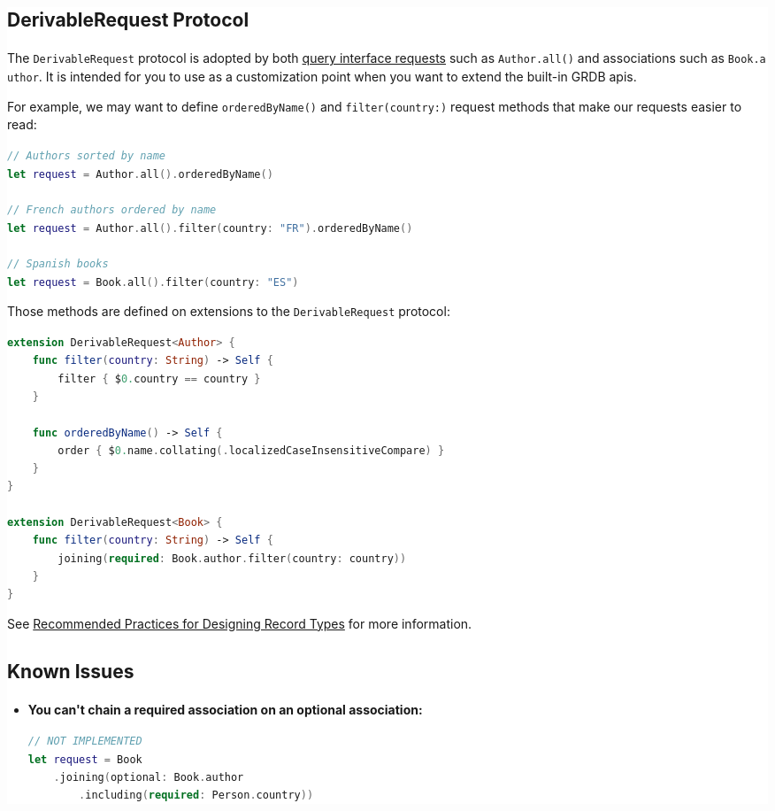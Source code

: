 
## DerivableRequest Protocol

The `DerivableRequest` protocol is adopted by both [query interface requests] such as `Author.all()` and associations such as `Book.author`. It is intended for you to use as a customization point when you want to extend the built-in GRDB apis.

For example, we may want to define `orderedByName()` and `filter(country:)` request methods that make our requests easier to read:

```swift
// Authors sorted by name
let request = Author.all().orderedByName()

// French authors ordered by name
let request = Author.all().filter(country: "FR").orderedByName()

// Spanish books
let request = Book.all().filter(country: "ES")
```

Those methods are defined on extensions to the `DerivableRequest` protocol:

```swift
extension DerivableRequest<Author> {
    func filter(country: String) -> Self {
        filter { $0.country == country }
    }
    
    func orderedByName() -> Self {
        order { $0.name.collating(.localizedCaseInsensitiveCompare) }
    }
}

extension DerivableRequest<Book> {
    func filter(country: String) -> Self {
        joining(required: Book.author.filter(country: country))
    }
}
```

See [Recommended Practices for Designing Record Types] for more information.


## Known Issues

- **You can't chain a required association on an optional association:**

    ```swift
    // NOT IMPLEMENTED
    let request = Book
        .joining(optional: Book.author
            .including(required: Person.country))
    ```


[Associations Benefits]: #associations-benefits
[Required Protocols]: #required-protocols
[BelongsTo]: #belongsto
[HasMany]: #hasmany
[HasOne]: #hasone
[HasManyThrough]: #hasmanythrough
[HasOneThrough]: #hasonethrough
[Choosing Between BelongsTo and HasOne]: #choosing-between-belongsto-and-hasone
[Self Joins]: #self-joins
[Ordered Associations]: #ordered-associations
[Further Refinements to Associations]: #further-refinements-to-associations
[The Types of Associations]: #the-types-of-associations
[FetchableRecord]: ../README.md#fetchablerecord-protocols
[migration]: https://swiftpackageindex.com/groue/GRDB.swift/documentation/grdb/migrations
[Record]: ../README.md#records
[Foreign Key Actions]: https://sqlite.org/foreignkeys.html#fk_actions
[Associations and the Database Schema]: #associations-and-the-database-schema
[Convention for Database Table Names]: #convention-for-database-table-names
[Convention for the BelongsTo Association]: #convention-for-the-belongsto-association
[Convention for the HasOne Association]: #convention-for-the-hasone-association
[Convention for the HasMany Association]: #convention-for-the-hasmany-association
[Foreign Keys]: #foreign-keys
[Building Requests from Associations]: #building-requests-from-associations
[Fetching Values from Associations]: #fetching-values-from-associations
[Combining Associations]: #combining-associations
[Requesting Associated Records]: #requesting-associated-records
[requests for associated records]: #requesting-associated-records
[Joining And Prefetching Associated Records]: #joining-and-prefetching-associated-records
[joining methods]: #joining-and-prefetching-associated-records
[Filtering Associations]: #filtering-associations
[Sorting Associations]: #sorting-associations
[Columns Selected by an Association]: #columns-selected-by-an-association
[Table Aliases]: #table-aliases
[Refining Association Requests]: #refining-association-requests
[The Structure of a Joined Request]: #the-structure-of-a-joined-request
[Decoding a Joined Request with a Decodable Record]: #decoding-a-joined-request-with-a-decodable-record
[Decoding a Hierarchical Decodable Record]: #decoding-a-hierarchical-decodable-record
[Decoding a Joined Request with FetchableRecord]: #decoding-a-joined-request-with-fetchablerecord
[Debugging Request Decoding]: #debugging-request-decoding
[Custom Requests]: ../README.md#custom-requests
[Association Aggregates]: #association-aggregates
[Available Association Aggregates]: #available-association-aggregates
[Annotating a Request with Aggregates]: #annotating-a-request-with-aggregates
[Filtering a Request with Aggregates]: #filtering-a-request-with-aggregates
[Aggregate Operations]: #aggregate-operations
[Isolation of Multiple Aggregates]: #isolation-of-multiple-aggregates
[DerivableRequest Protocol]: #derivablerequest-protocol
[Known Issues]: #known-issues
[Row Adapters]: https://swiftpackageindex.com/groue/GRDB.swift/documentation/grdb/rowadapter
[query interface requests]: ../README.md#requests
[TableRecord]: ../README.md#tablerecord-protocol
[Recommended Practices for Designing Record Types]: https://swiftpackageindex.com/groue/GRDB.swift/documentation/grdb/recordrecommendedpractices
[regular aggregating methods]: ../README.md#fetching-aggregated-values
[EncodableRecord]: ../README.md#persistablerecord-protocol
[PersistableRecord]: ../README.md#persistablerecord-protocol
[Codable Records]: ../README.md#codable-records
[persistence methods]: ../README.md#persistence-methods
[database observation tools]: https://swiftpackageindex.com/groue/GRDB.swift/documentation/grdb/databaseobservation
[FAQ]: ../README.md#faq-associations
[common table expressions]: CommonTableExpressions.md
[Common Table Expressions]: CommonTableExpressions.md
[Associations to Common Table Expressions]: CommonTableExpressions.md#associations-to-common-table-expressions
[`including(required:)`]: #includingrequired
[`including(optional:)`]: #includingoptional
[`including(all:)`]: #includingall
[`annotated(withRequired:)`]: #annotatedwithrequired
[`annotated(withOptional:)`]: #annotatedwithoptional
[`joining(required:)`]: #joiningrequired
[`joining(optional:)`]: #joiningoptional
[Choosing a Joining Method Given the Shape of the Decoded Type]: #choosing-a-joining-method-given-the-shape-of-the-decoded-type